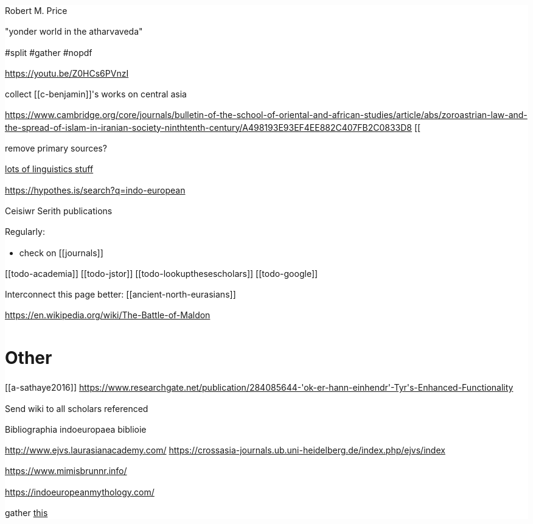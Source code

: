 Robert M. Price

"yonder world in the atharvaveda"

#split
#gather
#nopdf


https://youtu.be/Z0HCs6PVnzI

collect [[c-benjamin]]'s works on central asia

https://www.cambridge.org/core/journals/bulletin-of-the-school-of-oriental-and-african-studies/article/abs/zoroastrian-law-and-the-spread-of-islam-in-iranian-society-ninthtenth-century/A498193E93EF4EE882C407FB2C0833D8
[[

remove primary sources?

[lots of linguistics stuff](https://archive.org/search.php?query=creator%3A%22Allan+R.+Bomhard%22)

https://hypothes.is/search?q=indo-european

Ceisiwr Serith publications

Regularly:
- check on [[journals]]

[[todo-academia]]
[[todo-jstor]]
[[todo-lookupthesescholars]]
[[todo-google]]


Interconnect this page better: [[ancient-north-eurasians]]


https://en.wikipedia.org/wiki/The-Battle-of-Maldon

# Other
[[a-sathaye2016]]
https://www.researchgate.net/publication/284085644-'ok-er-hann-einhendr'-Tyr's-Enhanced-Functionality

Send wiki to all scholars referenced


Bibliographia indoeuropaea
biblioie

http://www.ejvs.laurasianacademy.com/
https://crossasia-journals.ub.uni-heidelberg.de/index.php/ejvs/index

https://www.mimisbrunnr.info/

https://indoeuropeanmythology.com/

gather [this](https://uppsala.academia.edu/AndersKaliff)

